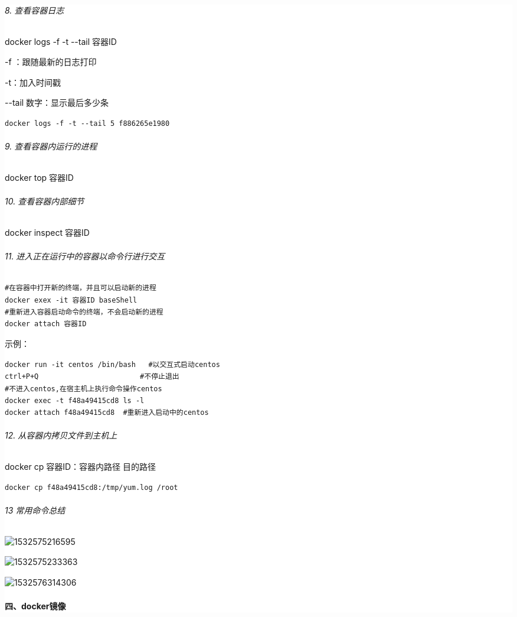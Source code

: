 ###### 8. 查看容器日志

docker logs -f -t --tail 容器ID

-f ：跟随最新的日志打印

-t：加入时间戳

--tail 数字：显示最后多少条

~~~shell
docker logs -f -t --tail 5 f886265e1980
~~~

###### 9. 查看容器内运行的进程

docker top 容器ID

###### 10. 查看容器内部细节

docker inspect 容器ID

###### 11. 进入正在运行中的容器以命令行进行交互

~~~shell
#在容器中打开新的终端，并且可以启动新的进程
docker exex -it 容器ID baseShell
#重新进入容器启动命令的终端，不会启动新的进程
docker attach 容器ID	
~~~

示例：

~~~shell
docker run -it centos /bin/bash   #以交互式启动centos
ctrl+P+Q						#不停止退出
#不进入centos,在宿主机上执行命令操作centos
docker exec -t f48a49415cd8 ls -l	
docker attach f48a49415cd8	#重新进入启动中的centos
~~~

###### 12. 从容器内拷贝文件到主机上

docker cp 容器ID：容器内路径 目的路径

~~~shell
docker cp f48a49415cd8:/tmp/yum.log /root
~~~

###### 13 常用命令总结

![1532575216595](E:\学习笔记\docker\1532575216595.png)

![1532575233363](E:\学习笔记\docker\1532575233363.png)

![1532576314306](E:\学习笔记\docker\1532576314306.png)

#### 四、docker镜像
